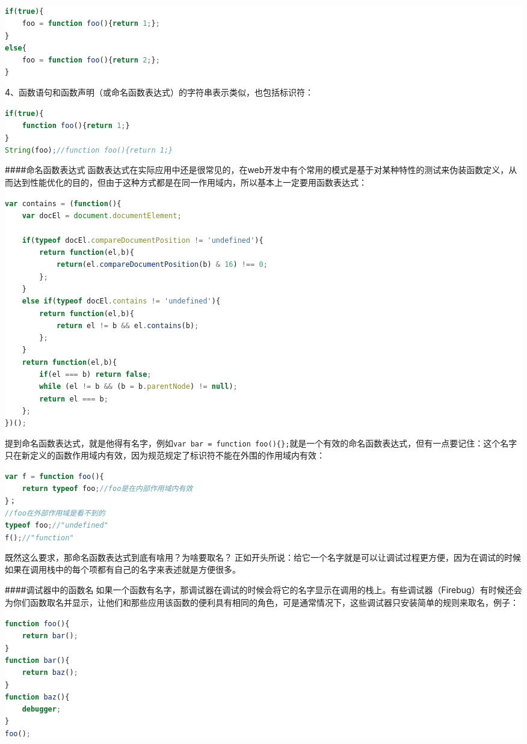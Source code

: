 ```JavaScript
if(true){
	foo = function foo(){return 1;};
}
else{
	foo = function foo(){return 2;};
}
```
4、函数语句和函数声明（或命名函数表达式）的字符串表示类似，也包括标识符：
```JavaScript
if(true){
	function foo(){return 1;}
}
String(foo);//function foo(){return 1;}
```
####命名函数表达式
函数表达式在实际应用中还是很常见的，在web开发中有个常用的模式是基于对某种特性的测试来伪装函数定义，从而达到性能优化的目的，但由于这种方式都是在同一作用域内，所以基本上一定要用函数表达式：
```JavaScript
var contains = (function(){
	var docEl = document.documentElement;

	if(typeof docEl.compareDocumentPosition != 'undefined'){
		return function(el,b){
			return(el.compareDocumentPosition(b) & 16) !== 0;
		};
	}
	else if(typeof docEl.contains != 'undefined'){
		return function(el,b){
			return el != b && el.contains(b);
		};
	}
	return function(el,b){
		if(el === b) return false;
		while (el != b && (b = b.parentNode) != null);
		return el === b;
	};
})();
```
提到命名函数表达式，就是他得有名字，例如`var bar = function foo(){};`就是一个有效的命名函数表达式，但有一点要记住：这个名字只在新定义的函数作用域内有效，因为规范规定了标识符不能在外围的作用域内有效：
```JavaScript
var f = function foo(){
	return typeof foo;//foo是在内部作用域内有效
}；
//foo在外部作用域是看不到的
typeof foo;//"undefined"
f();//"function"
```
既然这么要求，那命名函数表达式到底有啥用？为啥要取名？
正如开头所说：给它一个名字就是可以让调试过程更方便，因为在调试的时候如果在调用栈中的每个项都有自己的名字来表述就是方便很多。

####调试器中的函数名
如果一个函数有名字，那调试器在调试的时候会将它的名字显示在调用的栈上。有些调试器（Firebug）有时候还会为你们函数取名并显示，让他们和那些应用该函数的便利具有相同的角色，可是通常情况下，这些调试器只安装简单的规则来取名，例子：
```JavaScript
function foo(){
	return bar();
}
function bar(){
	return baz();
}
function baz(){
	debugger;
}
foo();

```